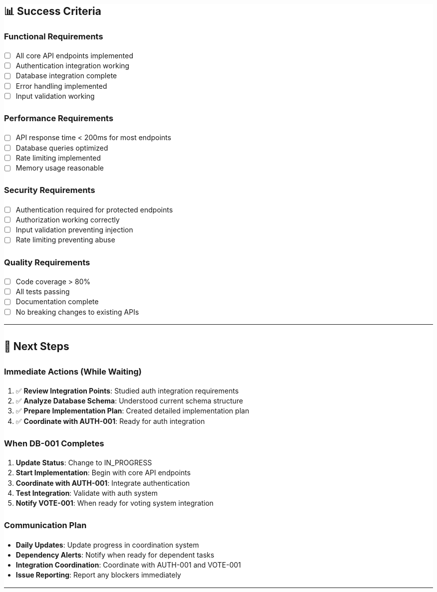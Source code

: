 
## 📊 **Success Criteria**

### **Functional Requirements**
- [ ] All core API endpoints implemented
- [ ] Authentication integration working
- [ ] Database integration complete
- [ ] Error handling implemented
- [ ] Input validation working

### **Performance Requirements**
- [ ] API response time < 200ms for most endpoints
- [ ] Database queries optimized
- [ ] Rate limiting implemented
- [ ] Memory usage reasonable

### **Security Requirements**
- [ ] Authentication required for protected endpoints
- [ ] Authorization working correctly
- [ ] Input validation preventing injection
- [ ] Rate limiting preventing abuse

### **Quality Requirements**
- [ ] Code coverage > 80%
- [ ] All tests passing
- [ ] Documentation complete
- [ ] No breaking changes to existing APIs

---

## 🚀 **Next Steps**

### **Immediate Actions** (While Waiting)
1. ✅ **Review Integration Points**: Studied auth integration requirements
2. ✅ **Analyze Database Schema**: Understood current schema structure
3. ✅ **Prepare Implementation Plan**: Created detailed implementation plan
4. ✅ **Coordinate with AUTH-001**: Ready for auth integration

### **When DB-001 Completes**
1. **Update Status**: Change to IN_PROGRESS
2. **Start Implementation**: Begin with core API endpoints
3. **Coordinate with AUTH-001**: Integrate authentication
4. **Test Integration**: Validate with auth system
5. **Notify VOTE-001**: When ready for voting system integration

### **Communication Plan**
- **Daily Updates**: Update progress in coordination system
- **Dependency Alerts**: Notify when ready for dependent tasks
- **Integration Coordination**: Coordinate with AUTH-001 and VOTE-001
- **Issue Reporting**: Report any blockers immediately

---
